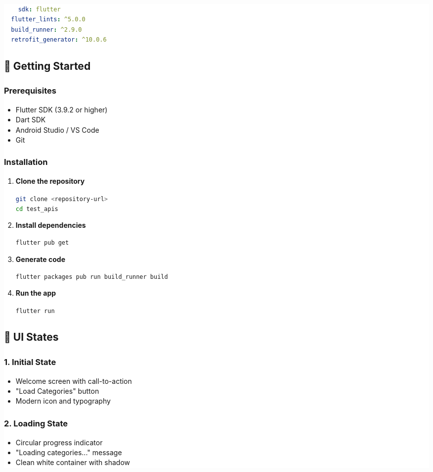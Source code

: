 ```yaml
    sdk: flutter
  flutter_lints: ^5.0.0
  build_runner: ^2.9.0
  retrofit_generator: ^10.0.6
```

## 🚀 Getting Started

### Prerequisites

- Flutter SDK (3.9.2 or higher)
- Dart SDK
- Android Studio / VS Code
- Git

### Installation

1. **Clone the repository**

   ```bash
   git clone <repository-url>
   cd test_apis
   ```

2. **Install dependencies**

   ```bash
   flutter pub get
   ```

3. **Generate code**

   ```bash
   flutter packages pub run build_runner build
   ```

4. **Run the app**
   ```bash
   flutter run
   ```

## 🎨 UI States

### 1. Initial State

- Welcome screen with call-to-action
- "Load Categories" button
- Modern icon and typography

### 2. Loading State

- Circular progress indicator
- "Loading categories..." message
- Clean white container with shadow
